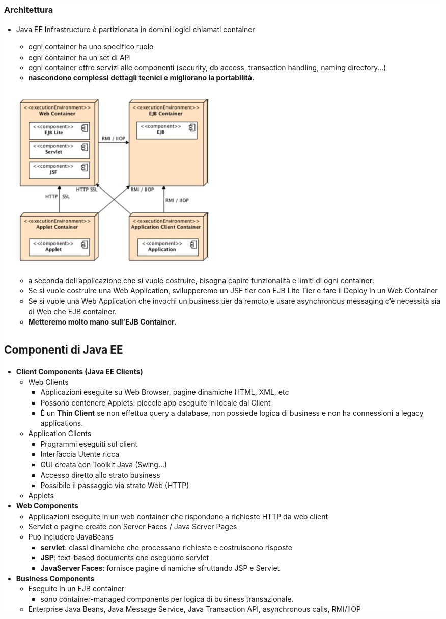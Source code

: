 ### Architettura

- Java EE Infrastructure è partizionata in domini logici chiamati container
    - ogni container ha uno specifico ruolo
    - ogni container ha un set di API
    - ogni container offre servizi alle componenti (security, db access, transaction handling, naming directory…)
    - **nascondono complessi dettagli tecnici e migliorano la portabilità.**

    ![alt text](external/7_Introduzione_JEE/img.png)

    - a seconda dell’applicazione che si vuole costruire, bisogna capire funzionalità e limiti di ogni container:
    - Se si vuole costruire una Web Application, svilupperemo un JSF tier con EJB Lite Tier e fare il Deploy in un Web Container
    - Se si vuole una Web Application che invochi un business tier da remoto e usare asynchronous messaging c’è necessità sia di Web che EJB container.
    - **Metteremo molto mano sull’EJB Container.**

## Componenti di Java EE

- **Client Components (Java EE Clients)**
    - Web Clients
        - Applicazioni eseguite su Web Browser, pagine dinamiche HTML, XML, etc
        - Possono contenere Applets: piccole app eseguite in locale dal Client
        - È un **Thin Client** se non effettua query a database, non possiede logica di business e non ha connessioni a legacy applications.
    - Application Clients
        - Programmi eseguiti sul client
        - Interfaccia Utente ricca
        - GUI creata con Toolkit Java (Swing…)
        - Accesso diretto allo strato business
        - Possibile il passaggio via strato Web (HTTP)
    - Applets
- **Web Components**
    - Applicazioni eseguite in un web container che rispondono a richieste HTTP da web client
    - Servlet o pagine create con Server Faces / Java Server Pages
    - Può includere JavaBeans
        - **servlet**: classi dinamiche che processano richieste e costruiscono risposte
        - **JSP**: text-based documents che eseguono servlet
        - **JavaServer Faces**: fornisce pagine dinamiche sfruttando JSP e Servlet
- **Business Components**
    - Eseguite in un EJB container
        - sono container-managed components per logica di business transazionale.
    - Enterprise Java Beans, Java Message Service, Java Transaction API, asynchronous calls, RMI/IIOP